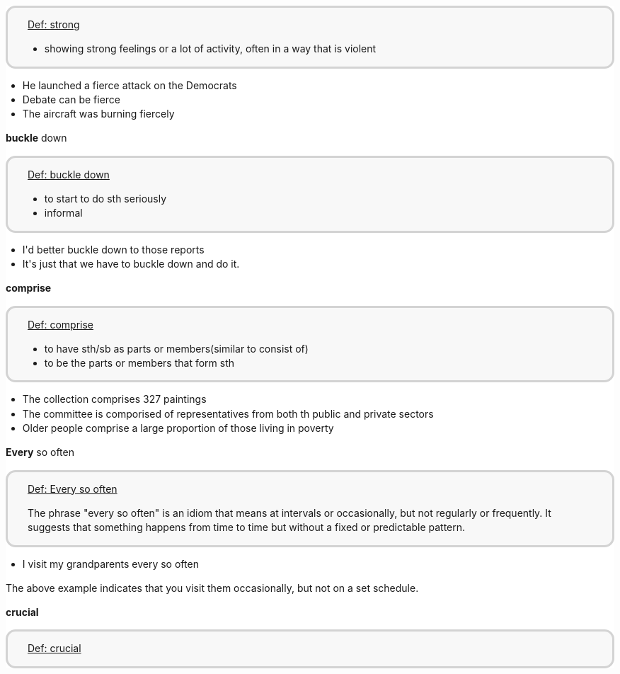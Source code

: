 <div style='padding-left: 2em; padding-right: 2em; border-radius: 1em; border-style:solid; border-color:#D3D3D3; background-color:#F8F8F8'>
<p class="h4"><ins>Def: strong</ins></p>

- showing strong feelings or a lot of activity, often in  a way that is violent

</div>

- He launched a fierce attack on the Democrats
- Debate can be fierce
- The aircraft was burning fiercely

**buckle** down

<div style='padding-left: 2em; padding-right: 2em; border-radius: 1em; border-style:solid; border-color:#D3D3D3; background-color:#F8F8F8'>
<p class="h4"><ins>Def: buckle down</ins></p>

- to start to do sth seriously
- informal

</div>

- I'd better buckle down to those reports
- It's just that we have to buckle down and do it.

**comprise**

<div style='padding-left: 2em; padding-right: 2em; border-radius: 1em; border-style:solid; border-color:#D3D3D3; background-color:#F8F8F8'>
<p class="h4"><ins>Def: comprise</ins></p>

- to have sth/sb as parts or members(similar to consist of)
- to be the parts or members that form sth

</div>

- The collection comprises 327 paintings
- The committee is comporised of representatives from both th public and private sectors
- Older people comprise a large proportion of those living in poverty

**Every** so often

<div style='padding-left: 2em; padding-right: 2em; border-radius: 1em; border-style:solid; border-color:#D3D3D3; background-color:#F8F8F8'>
<p class="h4"><ins>Def: Every so often</ins></p>

The phrase "every so often" is an idiom that means at intervals or occasionally, but not regularly or frequently. It suggests that something happens from time to time but without a fixed or predictable pattern. 

</div>

- I visit my grandparents every so often

The above example indicates that you visit them occasionally, but not on a set schedule.

**crucial**

<div style='padding-left: 2em; padding-right: 2em; border-radius: 1em; border-style:solid; border-color:#D3D3D3; background-color:#F8F8F8'>
<p class="h4"><ins>Def: crucial</ins></p>
